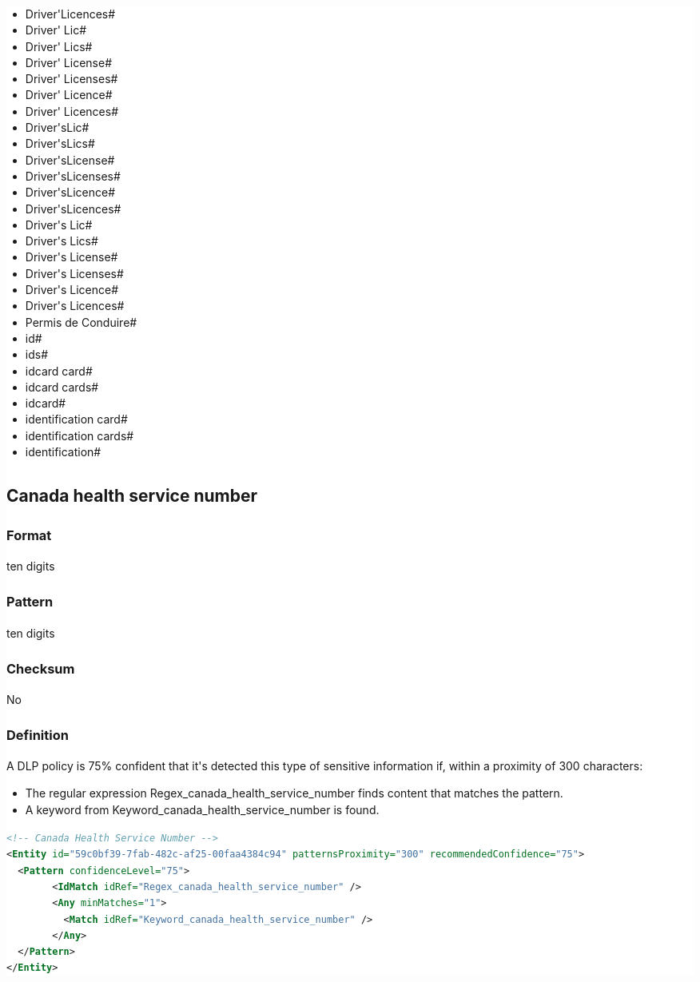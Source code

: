 - Driver'Licences# 
- Driver' Lic# 
- Driver' Lics# 
- Driver' License# 
- Driver' Licenses# 
- Driver' Licence# 
- Driver' Licences# 
- Driver'sLic# 
- Driver'sLics# 
- Driver'sLicense# 
- Driver'sLicenses# 
- Driver'sLicence# 
- Driver'sLicences# 
- Driver's Lic# 
- Driver's Lics# 
- Driver's License# 
- Driver's Licenses# 
- Driver's Licence# 
- Driver's Licences# 
- Permis de Conduire# 
- id# 
- ids# 
- idcard card# 
- idcard cards# 
- idcard# 
- identification card# 
- identification cards# 
- identification# 

   
## Canada health service number

### Format

ten digits

### Pattern

ten digits

### Checksum

No

### Definition

A DLP policy is 75% confident that it's detected this type of sensitive information if, within a proximity of 300 characters:
- The regular expression Regex_canada_health_service_number finds content that matches the pattern.
- A keyword from Keyword_canada_health_service_number is found.

```xml
<!-- Canada Health Service Number -->
<Entity id="59c0bf39-7fab-482c-af25-00faa4384c94" patternsProximity="300" recommendedConfidence="75">
  <Pattern confidenceLevel="75">
        <IdMatch idRef="Regex_canada_health_service_number" />
        <Any minMatches="1">
          <Match idRef="Keyword_canada_health_service_number" />
        </Any>
  </Pattern>
</Entity>
```
